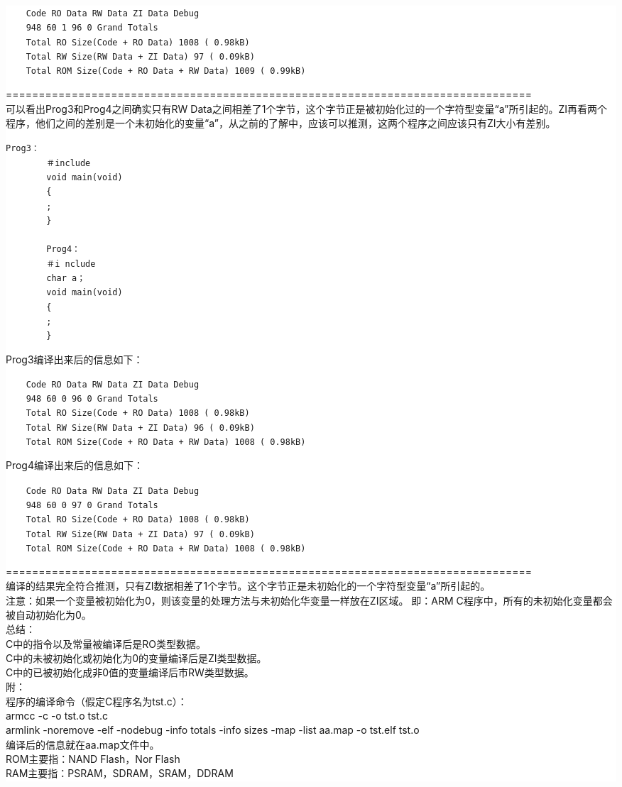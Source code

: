 ```
	Code RO Data RW Data ZI Data Debug
	948 60 1 96 0 Grand Totals
	Total RO Size(Code + RO Data) 1008 ( 0.98kB)
	Total RW Size(RW Data + ZI Data) 97 ( 0.09kB)
	Total ROM Size(Code + RO Data + RW Data) 1009 ( 0.99kB)
```
================================================================================   
可以看出Prog3和Prog4之间确实只有RW Data之间相差了1个字节，这个字节正是被初始化过的一个字符型变量“a”所引起的。ZI再看两个程序，他们之间的差别是一个未初始化的变量“a”，从之前的了解中，应该可以推测，这两个程序之间应该只有ZI大小有差别。   
```
Prog3：  
		＃include      
		void main(void)       
		{    
		;     
		}      
  
		Prog4：   
		＃i nclude   
		char a；   
		void main(void)   
		{   
		;   
		}     
```
Prog3编译出来后的信息如下：   
```
	Code RO Data RW Data ZI Data Debug   
	948 60 0 96 0 Grand Totals   
	Total RO Size(Code + RO Data) 1008 ( 0.98kB)   
	Total RW Size(RW Data + ZI Data) 96 ( 0.09kB)   
	Total ROM Size(Code + RO Data + RW Data) 1008 ( 0.98kB)   
```
Prog4编译出来后的信息如下：   
``` 
	Code RO Data RW Data ZI Data Debug   
	948 60 0 97 0 Grand Totals   
	Total RO Size(Code + RO Data) 1008 ( 0.98kB)   
	Total RW Size(RW Data + ZI Data) 97 ( 0.09kB)   
	Total ROM Size(Code + RO Data + RW Data) 1008 ( 0.98kB)   
```
================================================================================   
编译的结果完全符合推测，只有ZI数据相差了1个字节。这个字节正是未初始化的一个字符型变量“a”所引起的。   
注意：如果一个变量被初始化为0，则该变量的处理方法与未初始化华变量一样放在ZI区域。
即：ARM C程序中，所有的未初始化变量都会被自动初始化为0。   
总结：   
C中的指令以及常量被编译后是RO类型数据。   
C中的未被初始化或初始化为0的变量编译后是ZI类型数据。   
 C中的已被初始化成非0值的变量编译后市RW类型数据。   
附：  
程序的编译命令（假定C程序名为tst.c）：  
armcc -c -o tst.o tst.c  
armlink -noremove -elf -nodebug -info totals -info sizes -map -list aa.map -o tst.elf tst.o  
编译后的信息就在aa.map文件中。  
ROM主要指：NAND Flash，Nor Flash  
RAM主要指：PSRAM，SDRAM，SRAM，DDRAM  